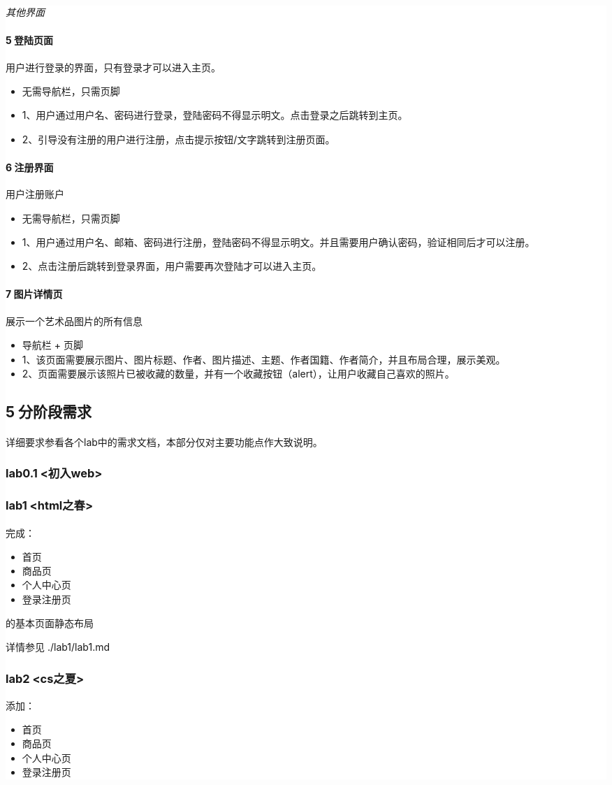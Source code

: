 *其他界面*

#### 5 登陆页面

用户进行登录的界面，只有登录才可以进入主页。

- 无需导航栏，只需页脚

- 1、用户通过用户名、密码进行登录，登陆密码不得显示明文。点击登录之后跳转到主页。

- 2、引导没有注册的用户进行注册，点击提示按钮/文字跳转到注册页面。

#### 6 注册界面

用户注册账户

- 无需导航栏，只需页脚

- 1、用户通过用户名、邮箱、密码进行注册，登陆密码不得显示明文。并且需要用户确认密码，验证相同后才可以注册。

- 2、点击注册后跳转到登录界面，用户需要再次登陆才可以进入主页。

#### 7 图片详情页

展示一个艺术品图片的所有信息

- 导航栏 + 页脚
- 1、该页面需要展示图片、图片标题、作者、图片描述、主题、作者国籍、作者简介，并且布局合理，展示美观。
- 2、页面需要展示该照片已被收藏的数量，并有一个收藏按钮（alert），让用户收藏自己喜欢的照片。

## 5 分阶段需求

详细要求参看各个lab中的需求文档，本部分仅对主要功能点作大致说明。

### lab0.1 <初入web>

### lab1 <html之春>

完成：

- 首页
- 商品页
- 个人中心页
- 登录注册页

的基本页面静态布局

详情参见 ./lab1/lab1.md

### lab2 <cs之夏>

添加：

- 首页
- 商品页
- 个人中心页
- 登录注册页
